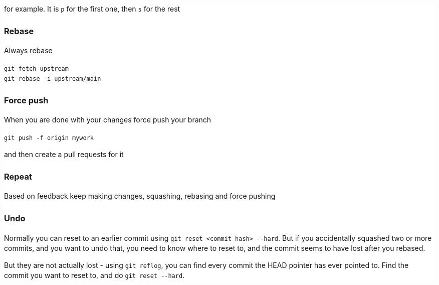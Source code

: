 for example. It is `p` for the first one, then `s` for the rest

### Rebase

Always rebase

```
git fetch upstream
git rebase -i upstream/main
```

### Force push

When you are done with your changes force push your branch

```
git push -f origin mywork
```

and then create a pull requests for it

### Repeat

Based on feedback keep making changes, squashing, rebasing and force pushing

### Undo

Normally you can reset to an earlier commit using `git reset <commit hash> --hard`. 
But if you accidentally squashed two or more commits, and you want to undo that, 
you need to know where to reset to, and the commit seems to have lost after you rebased. 

But they are not actually lost - using `git reflog`, you can find every commit the HEAD pointer
has ever pointed to. Find the commit you want to reset to, and do `git reset --hard`.
